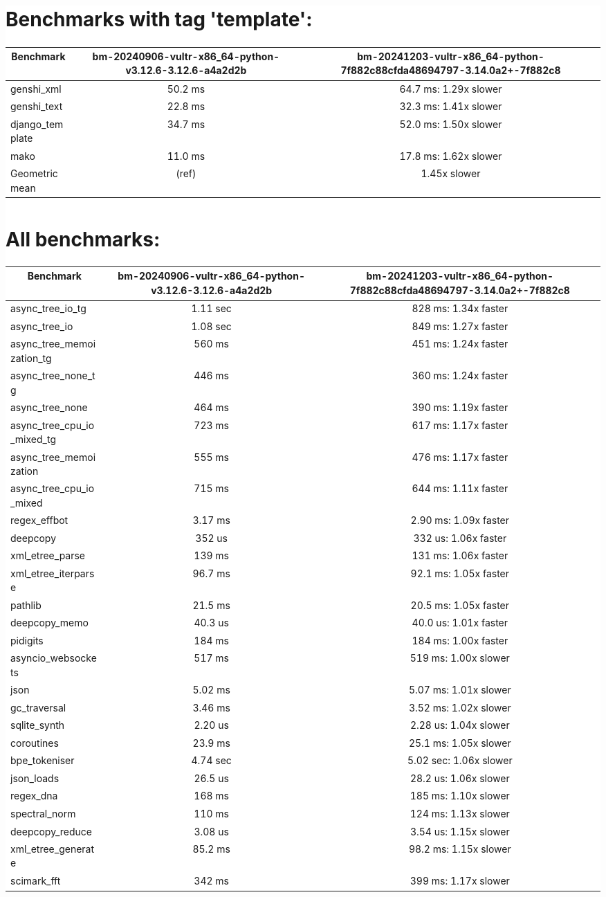 Benchmarks with tag 'template':
===============================

| Benchmark       | bm-20240906-vultr-x86_64-python-v3.12.6-3.12.6-a4a2d2b | bm-20241203-vultr-x86_64-python-7f882c88cfda48694797-3.14.0a2+-7f882c8 |
|-----------------|:------------------------------------------------------:|:----------------------------------------------------------------------:|
| genshi_xml      | 50.2 ms                                                | 64.7 ms: 1.29x slower                                                  |
| genshi_text     | 22.8 ms                                                | 32.3 ms: 1.41x slower                                                  |
| django_template | 34.7 ms                                                | 52.0 ms: 1.50x slower                                                  |
| mako            | 11.0 ms                                                | 17.8 ms: 1.62x slower                                                  |
| Geometric mean  | (ref)                                                  | 1.45x slower                                                           |

All benchmarks:
===============

| Benchmark                  | bm-20240906-vultr-x86_64-python-v3.12.6-3.12.6-a4a2d2b | bm-20241203-vultr-x86_64-python-7f882c88cfda48694797-3.14.0a2+-7f882c8 |
|----------------------------|:------------------------------------------------------:|:----------------------------------------------------------------------:|
| async_tree_io_tg           | 1.11 sec                                               | 828 ms: 1.34x faster                                                   |
| async_tree_io              | 1.08 sec                                               | 849 ms: 1.27x faster                                                   |
| async_tree_memoization_tg  | 560 ms                                                 | 451 ms: 1.24x faster                                                   |
| async_tree_none_tg         | 446 ms                                                 | 360 ms: 1.24x faster                                                   |
| async_tree_none            | 464 ms                                                 | 390 ms: 1.19x faster                                                   |
| async_tree_cpu_io_mixed_tg | 723 ms                                                 | 617 ms: 1.17x faster                                                   |
| async_tree_memoization     | 555 ms                                                 | 476 ms: 1.17x faster                                                   |
| async_tree_cpu_io_mixed    | 715 ms                                                 | 644 ms: 1.11x faster                                                   |
| regex_effbot               | 3.17 ms                                                | 2.90 ms: 1.09x faster                                                  |
| deepcopy                   | 352 us                                                 | 332 us: 1.06x faster                                                   |
| xml_etree_parse            | 139 ms                                                 | 131 ms: 1.06x faster                                                   |
| xml_etree_iterparse        | 96.7 ms                                                | 92.1 ms: 1.05x faster                                                  |
| pathlib                    | 21.5 ms                                                | 20.5 ms: 1.05x faster                                                  |
| deepcopy_memo              | 40.3 us                                                | 40.0 us: 1.01x faster                                                  |
| pidigits                   | 184 ms                                                 | 184 ms: 1.00x faster                                                   |
| asyncio_websockets         | 517 ms                                                 | 519 ms: 1.00x slower                                                   |
| json                       | 5.02 ms                                                | 5.07 ms: 1.01x slower                                                  |
| gc_traversal               | 3.46 ms                                                | 3.52 ms: 1.02x slower                                                  |
| sqlite_synth               | 2.20 us                                                | 2.28 us: 1.04x slower                                                  |
| coroutines                 | 23.9 ms                                                | 25.1 ms: 1.05x slower                                                  |
| bpe_tokeniser              | 4.74 sec                                               | 5.02 sec: 1.06x slower                                                 |
| json_loads                 | 26.5 us                                                | 28.2 us: 1.06x slower                                                  |
| regex_dna                  | 168 ms                                                 | 185 ms: 1.10x slower                                                   |
| spectral_norm              | 110 ms                                                 | 124 ms: 1.13x slower                                                   |
| deepcopy_reduce            | 3.08 us                                                | 3.54 us: 1.15x slower                                                  |
| xml_etree_generate         | 85.2 ms                                                | 98.2 ms: 1.15x slower                                                  |
| scimark_fft                | 342 ms                                                 | 399 ms: 1.17x slower                                                   |